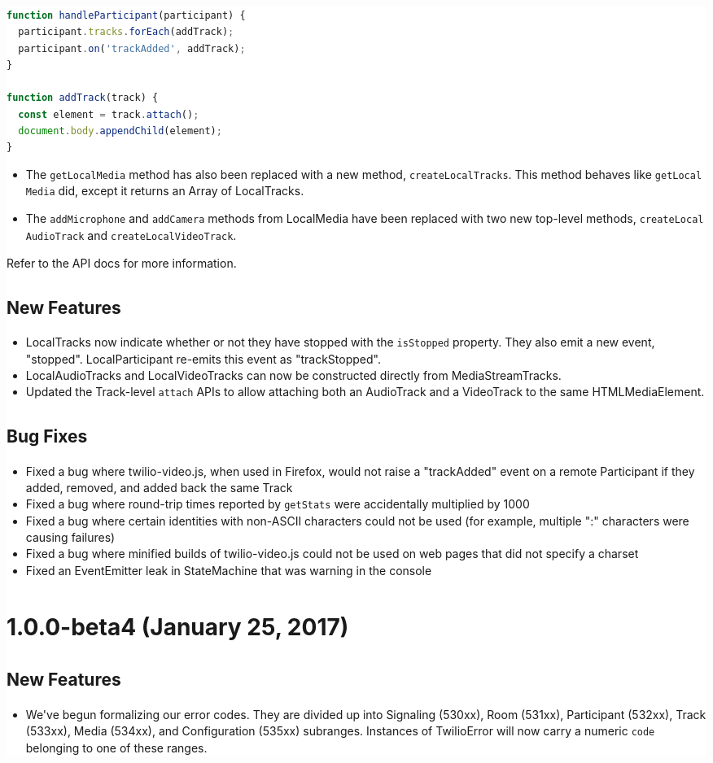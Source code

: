  ```js
  function handleParticipant(participant) {
    participant.tracks.forEach(addTrack);
    participant.on('trackAdded', addTrack);
  }

  function addTrack(track) {
    const element = track.attach();
    document.body.appendChild(element);
  }
  ```

- The `getLocalMedia` method has also been replaced with a new method,
  `createLocalTracks`. This method behaves like `getLocalMedia` did, except it
  returns an Array of LocalTracks.

- The `addMicrophone` and `addCamera` methods from LocalMedia have been replaced
  with two new top-level methods, `createLocalAudioTrack` and
  `createLocalVideoTrack`.

Refer to the API docs for more information.

New Features
------------

- LocalTracks now indicate whether or not they have stopped with the `isStopped`
  property. They also emit a new event, "stopped". LocalParticipant re-emits
  this event as "trackStopped".
- LocalAudioTracks and LocalVideoTracks can now be constructed directly from
  MediaStreamTracks.
- Updated the Track-level `attach` APIs to allow attaching both an AudioTrack
  and a VideoTrack to the same HTMLMediaElement.


Bug Fixes
---------

- Fixed a bug where twilio-video.js, when used in Firefox, would not raise a
  "trackAdded" event on a remote Participant if they added, removed, and added
  back the same Track
- Fixed a bug where round-trip times reported by `getStats` were accidentally
  multiplied by 1000
- Fixed a bug where certain identities with non-ASCII characters could not be
  used (for example, multiple ":" characters were causing failures)
- Fixed a bug where minified builds of twilio-video.js could not be used on web
  pages that did not specify a charset
- Fixed an EventEmitter leak in StateMachine that was warning in the console

1.0.0-beta4 (January 25, 2017)
==============================

New Features
------------

- We've begun formalizing our error codes. They are divided up into Signaling
  (530xx), Room (531xx), Participant (532xx), Track (533xx), Media (534xx), and
  Configuration (535xx) subranges. Instances of TwilioError will now carry a
  numeric `code` belonging to one of these ranges.
